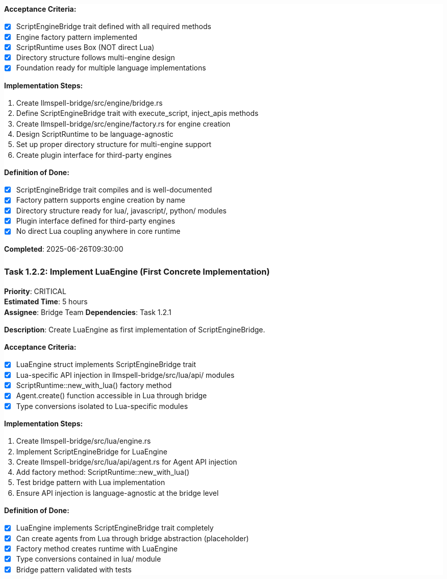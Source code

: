 **Acceptance Criteria:**
- [x] ScriptEngineBridge trait defined with all required methods
- [x] Engine factory pattern implemented
- [x] ScriptRuntime uses Box<dyn ScriptEngineBridge> (NOT direct Lua)
- [x] Directory structure follows multi-engine design
- [x] Foundation ready for multiple language implementations

**Implementation Steps:**
1. Create llmspell-bridge/src/engine/bridge.rs
2. Define ScriptEngineBridge trait with execute_script, inject_apis methods
3. Create llmspell-bridge/src/engine/factory.rs for engine creation
4. Design ScriptRuntime to be language-agnostic
5. Set up proper directory structure for multi-engine support
6. Create plugin interface for third-party engines

**Definition of Done:**
- [x] ScriptEngineBridge trait compiles and is well-documented
- [x] Factory pattern supports engine creation by name
- [x] Directory structure ready for lua/, javascript/, python/ modules
- [x] Plugin interface defined for third-party engines
- [x] No direct Lua coupling anywhere in core runtime

**Completed**: 2025-06-26T09:30:00

### Task 1.2.2: Implement LuaEngine (First Concrete Implementation)
**Priority**: CRITICAL  
**Estimated Time**: 5 hours  
**Assignee**: Bridge Team
**Dependencies**: Task 1.2.1

**Description**: Create LuaEngine as first implementation of ScriptEngineBridge.

**Acceptance Criteria:**
- [x] LuaEngine struct implements ScriptEngineBridge trait
- [x] Lua-specific API injection in llmspell-bridge/src/lua/api/ modules
- [x] ScriptRuntime::new_with_lua() factory method
- [x] Agent.create() function accessible in Lua through bridge
- [x] Type conversions isolated to Lua-specific modules

**Implementation Steps:**
1. Create llmspell-bridge/src/lua/engine.rs
2. Implement ScriptEngineBridge for LuaEngine
3. Create llmspell-bridge/src/lua/api/agent.rs for Agent API injection
4. Add factory method: ScriptRuntime::new_with_lua()
5. Test bridge pattern with Lua implementation
6. Ensure API injection is language-agnostic at the bridge level

**Definition of Done:**
- [x] LuaEngine implements ScriptEngineBridge trait completely
- [x] Can create agents from Lua through bridge abstraction (placeholder)
- [x] Factory method creates runtime with LuaEngine
- [x] Type conversions contained in lua/ module
- [x] Bridge pattern validated with tests

